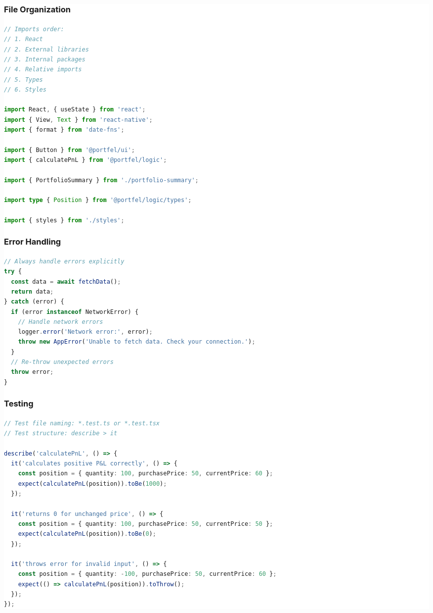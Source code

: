 ### File Organization
```typescript
// Imports order:
// 1. React
// 2. External libraries
// 3. Internal packages
// 4. Relative imports
// 5. Types
// 6. Styles

import React, { useState } from 'react';
import { View, Text } from 'react-native';
import { format } from 'date-fns';

import { Button } from '@portfel/ui';
import { calculatePnL } from '@portfel/logic';

import { PortfolioSummary } from './portfolio-summary';

import type { Position } from '@portfel/logic/types';

import { styles } from './styles';
```

### Error Handling
```typescript
// Always handle errors explicitly
try {
  const data = await fetchData();
  return data;
} catch (error) {
  if (error instanceof NetworkError) {
    // Handle network errors
    logger.error('Network error:', error);
    throw new AppError('Unable to fetch data. Check your connection.');
  }
  // Re-throw unexpected errors
  throw error;
}
```

### Testing
```typescript
// Test file naming: *.test.ts or *.test.tsx
// Test structure: describe > it

describe('calculatePnL', () => {
  it('calculates positive P&L correctly', () => {
    const position = { quantity: 100, purchasePrice: 50, currentPrice: 60 };
    expect(calculatePnL(position)).toBe(1000);
  });

  it('returns 0 for unchanged price', () => {
    const position = { quantity: 100, purchasePrice: 50, currentPrice: 50 };
    expect(calculatePnL(position)).toBe(0);
  });

  it('throws error for invalid input', () => {
    const position = { quantity: -100, purchasePrice: 50, currentPrice: 60 };
    expect(() => calculatePnL(position)).toThrow();
  });
});
```
